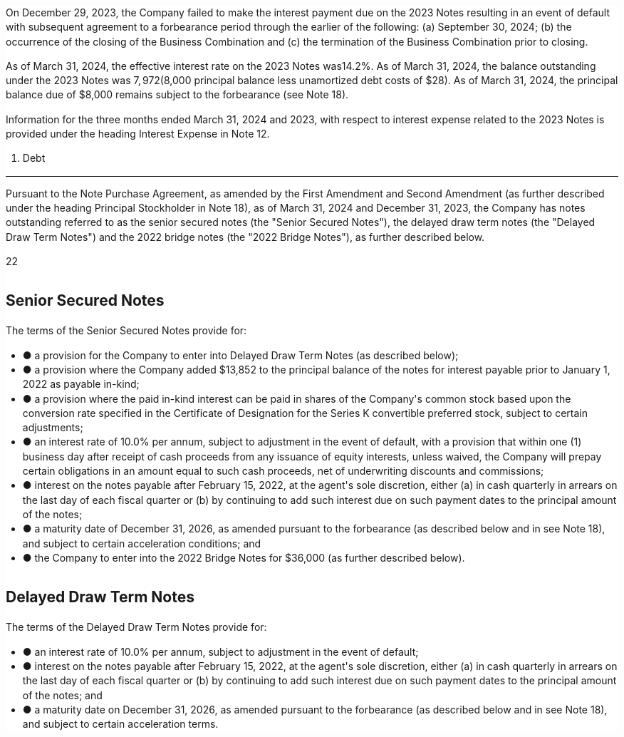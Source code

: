 On December 29, 2023, the Company failed to make the interest payment due on the 2023 Notes resulting in an event of default with subsequent agreement to a forbearance period through the earlier of the following: (a) September 30, 2024; (b) the occurrence of the closing of the Business Combination and (c) the termination of the Business Combination prior to closing.

As of March 31, 2024, the effective interest rate on the 2023 Notes was14.2%. As of March 31, 2024, the balance outstanding under the 2023 Notes was $7,972 ($8,000 principal balance less unamortized debt costs of $28). As of March 31, 2024, the principal balance due of $8,000 remains subject to the forbearance (see Note 18).

Information for the three months ended March 31, 2024 and 2023, with respect to interest expense related to the 2023 Notes is provided under the heading Interest Expense in Note 12.

1. Debt

---

Pursuant to the Note Purchase Agreement, as amended by the First Amendment and Second Amendment (as further described under the heading Principal Stockholder in Note 18), as of March 31, 2024 and December 31, 2023, the Company has notes outstanding referred to as the senior secured notes (the "Senior Secured Notes"), the delayed draw term notes (the "Delayed Draw Term Notes") and the 2022 bridge notes (the "2022 Bridge Notes"), as further described below.

22

Senior Secured Notes
--------------------

The terms of the Senior Secured Notes provide for:

* ● a provision for the Company to enter into Delayed Draw Term Notes (as described below);
* ● a provision where the Company added $13,852 to the principal balance of the notes for interest payable prior to January 1, 2022 as payable in-kind;
* ● a provision where the paid in-kind interest can be paid in shares of the Company's common stock based upon the conversion rate specified in the Certificate of Designation for the Series K convertible preferred stock, subject to certain adjustments;
* ● an interest rate of 10.0% per annum, subject to adjustment in the event of default, with a provision that within one (1) business day after receipt of cash proceeds from any issuance of equity interests, unless waived, the Company will prepay certain obligations in an amount equal to such cash proceeds, net of underwriting discounts and commissions;
* ● interest on the notes payable after February 15, 2022, at the agent's sole discretion, either (a) in cash quarterly in arrears on the last day of each fiscal quarter or (b) by continuing to add such interest due on such payment dates to the principal amount of the notes;
* ● a maturity date of December 31, 2026, as amended pursuant to the forbearance (as described below and in see Note 18), and subject to certain acceleration conditions; and
* ● the Company to enter into the 2022 Bridge Notes for $36,000 (as further described below).

Delayed Draw Term Notes
-----------------------

The terms of the Delayed Draw Term Notes provide for:

* ● an interest rate of 10.0% per annum, subject to adjustment in the event of default;
* ● interest on the notes payable after February 15, 2022, at the agent's sole discretion, either (a) in cash quarterly in arrears on the last day of each fiscal quarter or (b) by continuing to add such interest due on such payment dates to the principal amount of the notes; and
* ● a maturity date on December 31, 2026, as amended pursuant to the forbearance (as described below and in see Note 18), and subject to certain acceleration terms.
